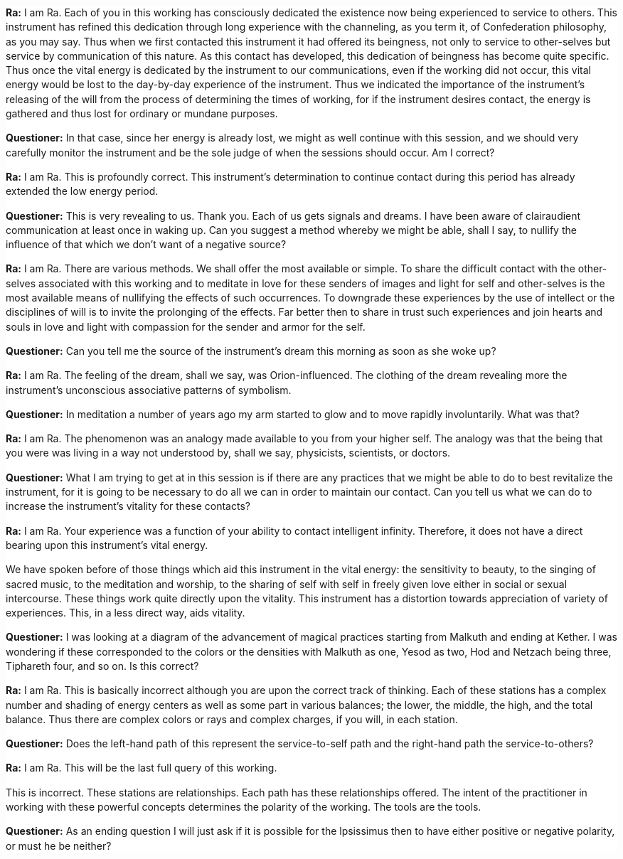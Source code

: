 <p><strong>Ra:</strong> I am Ra. Each of you in this working has consciously dedicated the existence now being experienced to service to others. This instrument has refined this dedication through long experience with the channeling, as you term it, of Confederation philosophy, as you may say. Thus when we first contacted this instrument it had offered its beingness, not only to service to other-selves but service by communication of this nature. As this contact has developed, this dedication of beingness has become quite specific. Thus once the vital energy is dedicated by the instrument to our communications, even if the working did not occur, this vital energy would be lost to the day-by-day experience of the instrument. Thus we indicated the importance of the instrument’s releasing of the will from the process of determining the times of working, for if the instrument desires contact, the energy is gathered and thus lost for ordinary or mundane purposes.</p>
<p><strong>Questioner:</strong> In that case, since her energy is already lost, we might as well continue with this session, and we should very carefully monitor the instrument and be the sole judge of when the sessions should occur. Am I correct?</p>
<p><strong>Ra:</strong> I am Ra. This is profoundly correct. This instrument’s determination to continue contact during this period has already extended the low energy period.</p>
<p><strong>Questioner:</strong> This is very revealing to us. Thank you. Each of us gets signals and dreams. I have been aware of clairaudient communication at least once in waking up. Can you suggest a method whereby we might be able, shall I say, to nullify the influence of that which we don’t want of a negative source?</p>
<p><strong>Ra:</strong> I am Ra. There are various methods. We shall offer the most available or simple. To share the difficult contact with the other-selves associated with this working and to meditate in love for these senders of images and light for self and other-selves is the most available means of nullifying the effects of such occurrences. To downgrade these experiences by the use of intellect or the disciplines of will is to invite the prolonging of the effects. Far better then to share in trust such experiences and join hearts and souls in love and light with compassion for the sender and armor for the self.</p>
<p><strong>Questioner:</strong> Can you tell me the source of the instrument’s dream this morning as soon as she woke up?</p>
<p><strong>Ra:</strong> I am Ra. The feeling of the dream, shall we say, was Orion-influenced. The clothing of the dream revealing more the instrument’s unconscious associative patterns of symbolism.</p>
<p><strong>Questioner:</strong> In meditation a number of years ago my arm started to glow and to move rapidly involuntarily. What was that?</p>
<p><strong>Ra:</strong> I am Ra. The phenomenon was an analogy made available to you from your higher self. The analogy was that the being that you were was living in a way not understood by, shall we say, physicists, scientists, or doctors.</p>
<p><strong>Questioner:</strong> What I am trying to get at in this session is if there are any practices that we might be able to do to best revitalize the instrument, for it is going to be necessary to do all we can in order to maintain our contact. Can you tell us what we can do to increase the instrument’s vitality for these contacts?</p>
<p><strong>Ra:</strong> I am Ra. Your experience was a function of your ability to contact intelligent infinity. Therefore, it does not have a direct bearing upon this instrument’s vital energy.</p>
<p>We have spoken before of those things which aid this instrument in the vital energy: the sensitivity to beauty, to the singing of sacred music, to the meditation and worship, to the sharing of self with self in freely given love either in social or sexual intercourse. These things work quite directly upon the vitality. This instrument has a distortion towards appreciation of variety of experiences. This, in a less direct way, aids vitality.</p>
<p><strong>Questioner:</strong> I was looking at a diagram of the advancement of magical practices starting from Malkuth and ending at Kether. I was wondering if these corresponded to the colors or the densities with Malkuth as one, Yesod as two, Hod and Netzach being three, Tiphareth four, and so on. Is this correct?</p>
<p><strong>Ra:</strong> I am Ra. This is basically incorrect although you are upon the correct track of thinking. Each of these stations has a complex number and shading of energy centers as well as some part in various balances; the lower, the middle, the high, and the total balance. Thus there are complex colors or rays and complex charges, if you will, in each station.</p>
<p><strong>Questioner:</strong> Does the left-hand path of this represent the service-to-self path and the right-hand path the service-to-others?</p>
<p><strong>Ra:</strong> I am Ra. This will be the last full query of this working.</p>
<p>This is incorrect. These stations are relationships. Each path has these relationships offered. The intent of the practitioner in working with these powerful concepts determines the polarity of the working. The tools are the tools.</p>
<p><strong>Questioner:</strong> As an ending question I will just ask if it is possible for the lpsissimus then to have either positive or negative polarity, or must he be neither?</p>